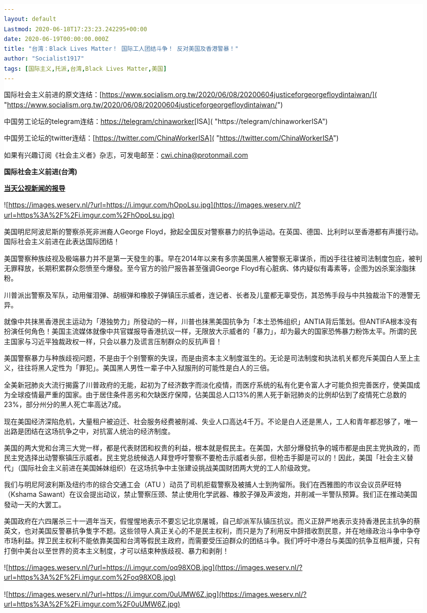 ```yaml
---
layout: default
Lastmod: 2020-06-18T17:23:23.242295+00:00
date: 2020-06-19T00:00:00.000Z
title: "台湾：Black Lives Matter！ 国际工人团结斗争！ 反对美国及香港警暴！"
author: "Socialist1917"
tags: [国际主义,托派,台湾,Black Lives Matter,美国]
---
```


国际社会主义前进的原文连结：[https://www.socialism.org.tw/2020/06/08/20200604justiceforgeorgefloydintaiwan/]( "https://www.socialism.org.tw/2020/06/08/20200604justiceforgeorgefloydintaiwan/")  
  
中国劳工论坛的telegram连结：[https://telegram/chinawork]( "https://telegram/chinaworkerISA")[er]( "https://youtu.be/ZGbCkM45gS8")[ISA]( "https://telegram/chinaworkerISA")  
  
中国劳工论坛的twitter连结：[https://twitter.com/ChinaWorkerISA]( "https://twitter.com/ChinaWorkerISA")  
  
如果有兴趣订阅《社会主义者》杂志，可发电邮至：cwi.china@protonmail.com  
  
**国际社会主义前进(台湾)**  
  
[**当天公视新闻的报导**]( "https://youtu.be/ZGbCkM45gS8")  
  
![https://images.weserv.nl/?url=https://i.imgur.com/hOpoLsu.jpg](https://images.weserv.nl/?url=https%3A%2F%2Fi.imgur.com%2FhOpoLsu.jpg)  
  
美国明尼阿波尼斯的警察杀死非洲裔人George Floyd，掀起全国反对警察暴力的抗争运动。在英国、德国、比利时以至香港都有声援行动。国际社会主义前进在此表达国际团结！  
  
美国警察种族歧视及极端暴力并不是第一天發生的事。早在2014年以来有多宗美国黑人被警察无辜谋杀，而凶手往往被司法制度包庇，被判无罪释放，长期积累群众怨愤至今爆發。至今官方的验尸报告甚至强调George Floyd有心脏病、体内疑似有毒素等，企图为凶杀案涂脂抹粉。  
  
川普派出警察及军队，动用催泪弹、胡椒弹和橡胶子弹镇压示威者，连记者、长者及儿童都无辜受伤，其恐怖手段与中共独裁治下的港警无异。  
  
就像中共抹黑香港民主运动为「港独势力」所發动的一样，川普也抹黑美国抗争为「本土恐怖组织」ANTIA背后策划。但ANTIFA根本没有扮演任何角色！美国主流媒体就像中共官媒报导香港抗议一样，无限放大示威者的「暴力」，却为最大的国家恐怖暴力粉饰太平。所谓的民主国家与习近平独裁政权一样，只会以暴力及谎言压制群众的反抗声音！  
  
美国警察暴力与种族歧视问题，不是由于个别警察的失误，而是由资本主义制度滋生的。无论是司法制度和执法机关都充斥美国白人至上主义，往往将黑人定性为「罪犯」。美国黑人男性一辈子中入狱服刑的可能性是白人的三倍。  
  
全美新冠肺炎大流行揭露了川普政府的无能，起初为了经济数字而淡化疫情，而医疗系统的私有化更令富人才可能负担完善医疗，使美国成为全球疫情最严重的国家。由于居住条件恶劣和欠缺医疗保障，佔美国总人口13%的黑人死于新冠肺炎的比例却佔到了疫情死亡总数的23%，部分州分的黑人死亡率高达7成。  
  
现在美国经济深陷危机，大量租户被迫迁、社会服务经费被削减、失业人口高达4千万。不论是白人还是黑人，工人和青年都忍够了，唯一出路是团结在这场抗争之中，对抗富人统治的经济制度。  
  
美国的两大党和台湾三大党一样，都是代表财团和权贵的利益，根本就是假民主。在美国，大部分爆發抗争的城市都是由民主党执政的，而民主党选择出动警察镇压示威者。民主党总统候选人拜登呼吁警察不要枪击示威者头部，但枪击手脚是可以的！因此，美国「社会主义替代」（国际社会主义前进在美国姊妹组织）在这场抗争中主张建设挑战美国财团两大党的工人阶级政党。  
  
我们与明尼阿波利斯及纽约市的综合交通工会（ATU ）动员了司机拒载警察及被捕人士到拘留所。我们在西雅图的市议会议员萨旺特（Kshama Sawant）在议会提出动议，禁止警察压颈、禁止使用化学武器、橡胶子弹及声波炮，并削减一半警队预算。我们正在推动美国發动一天的大罢工。  
  
美国政府在六四屠杀三十一週年当天，假惺惺地表示不要忘记北京屠城，自己却派军队镇压抗议。而义正辞严地表示支持香港民主抗争的蔡英文，也对美国反警暴抗争隻字不题。这些领导人真正关心的不是民主权利，而只是为了利用反中辞措收割民意，并在地缘政治斗争中争夺市场利益。捍卫民主权利不能依靠美国和台湾等假民主政府，而需要受压迫群众的团结斗争。我们呼吁中港台与美国的抗争互相声援，只有打倒中美台以至世界的资本主义制度，才可以结束种族歧视、暴力和剥削！  
  
![https://images.weserv.nl/?url=https://i.imgur.com/oq98XOB.jpg](https://images.weserv.nl/?url=https%3A%2F%2Fi.imgur.com%2Foq98XOB.jpg)  
  
![https://images.weserv.nl/?url=https://i.imgur.com/0uUMW6Z.jpg](https://images.weserv.nl/?url=https%3A%2F%2Fi.imgur.com%2F0uUMW6Z.jpg)  
  